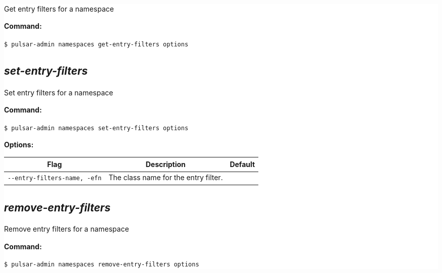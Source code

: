 Get entry filters for a namespace

**Command:**

```shell
$ pulsar-admin namespaces get-entry-filters options
```



## <em>set-entry-filters</em>

Set entry filters for a namespace

**Command:**

```shell
$ pulsar-admin namespaces set-entry-filters options
```

**Options:**

|Flag|Description|Default|
|---|---|---|
| `--entry-filters-name, -efn` | The class name for the entry filter.|||


## <em>remove-entry-filters</em>

Remove entry filters for a namespace

**Command:**

```shell
$ pulsar-admin namespaces remove-entry-filters options
```


